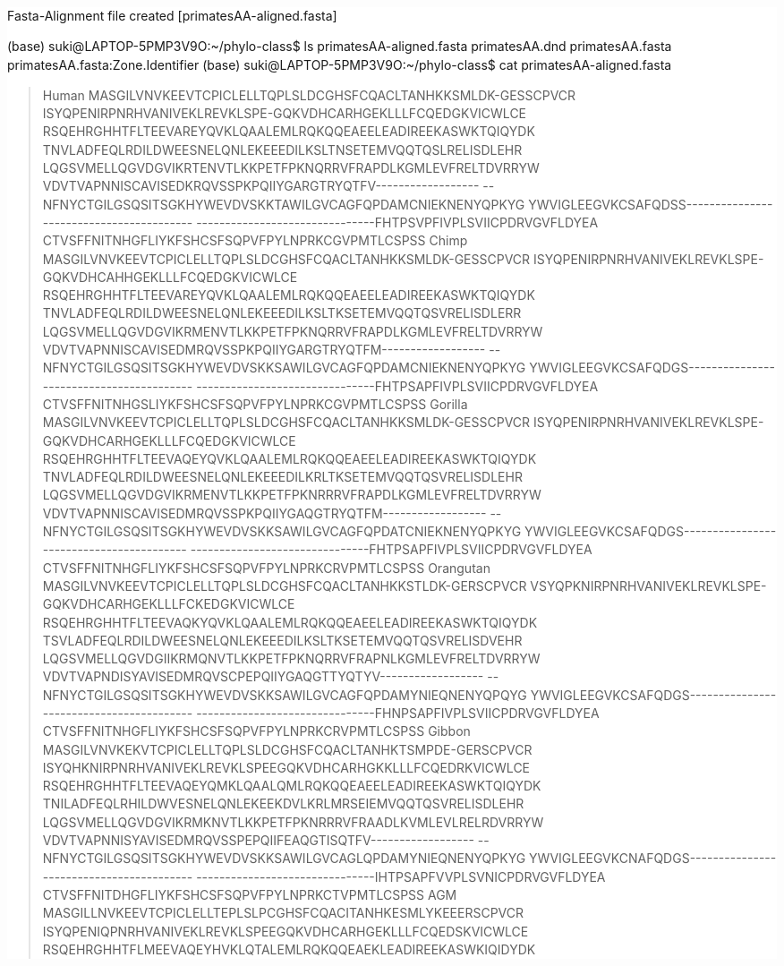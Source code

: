 Fasta-Alignment file created    [primatesAA-aligned.fasta]

(base) suki@LAPTOP-5PMP3V9O:~/phylo-class$ ls
primatesAA-aligned.fasta  primatesAA.dnd  primatesAA.fasta  primatesAA.fasta:Zone.Identifier
(base) suki@LAPTOP-5PMP3V9O:~/phylo-class$ cat primatesAA-aligned.fasta
>Human
MASGILVNVKEEVTCPICLELLTQPLSLDCGHSFCQACLTANHKKSMLDK-GESSCPVCR
ISYQPENIRPNRHVANIVEKLREVKLSPE-GQKVDHCARHGEKLLLFCQEDGKVICWLCE
RSQEHRGHHTFLTEEVAREYQVKLQAALEMLRQKQQEAEELEADIREEKASWKTQIQYDK
TNVLADFEQLRDILDWEESNELQNLEKEEEDILKSLTNSETEMVQQTQSLRELISDLEHR
LQGSVMELLQGVDGVIKRTENVTLKKPETFPKNQRRVFRAPDLKGMLEVFRELTDVRRYW
VDVTVAPNNISCAVISEDKRQVSSPKPQIIYGARGTRYQTFV------------------
--NFNYCTGILGSQSITSGKHYWEVDVSKKTAWILGVCAGFQPDAMCNIEKNENYQPKYG
YWVIGLEEGVKCSAFQDSS-----------------------------------------
-------------------------------FHTPSVPFIVPLSVIICPDRVGVFLDYEA
CTVSFFNITNHGFLIYKFSHCSFSQPVFPYLNPRKCGVPMTLCSPSS
>Chimp
MASGILVNVKEEVTCPICLELLTQPLSLDCGHSFCQACLTANHKKSMLDK-GESSCPVCR
ISYQPENIRPNRHVANIVEKLREVKLSPE-GQKVDHCAHHGEKLLLFCQEDGKVICWLCE
RSQEHRGHHTFLTEEVAREYQVKLQAALEMLRQKQQEAEELEADIREEKASWKTQIQYDK
TNVLADFEQLRDILDWEESNELQNLEKEEEDILKSLTKSETEMVQQTQSVRELISDLERR
LQGSVMELLQGVDGVIKRMENVTLKKPETFPKNQRRVFRAPDLKGMLEVFRELTDVRRYW
VDVTVAPNNISCAVISEDMRQVSSPKPQIIYGARGTRYQTFM------------------
--NFNYCTGILGSQSITSGKHYWEVDVSKKSAWILGVCAGFQPDAMCNIEKNENYQPKYG
YWVIGLEEGVKCSAFQDGS-----------------------------------------
-------------------------------FHTPSAPFIVPLSVIICPDRVGVFLDYEA
CTVSFFNITNHGSLIYKFSHCSFSQPVFPYLNPRKCGVPMTLCSPSS
>Gorilla
MASGILVNVKEEVTCPICLELLTQPLSLDCGHSFCQACLTANHKKSMLDK-GESSCPVCR
ISYQPENIRPNRHVANIVEKLREVKLSPE-GQKVDHCARHGEKLLLFCQEDGKVICWLCE
RSQEHRGHHTFLTEEVAQEYQVKLQAALEMLRQKQQEAEELEADIREEKASWKTQIQYDK
TNVLADFEQLRDILDWEESNELQNLEKEEEDILKRLTKSETEMVQQTQSVRELISDLEHR
LQGSVMELLQGVDGVIKRMENVTLKKPETFPKNRRRVFRAPDLKGMLEVFRELTDVRRYW
VDVTVAPNNISCAVISEDMRQVSSPKPQIIYGAQGTRYQTFM------------------
--NFNYCTGILGSQSITSGKHYWEVDVSKKSAWILGVCAGFQPDATCNIEKNENYQPKYG
YWVIGLEEGVKCSAFQDGS-----------------------------------------
-------------------------------FHTPSAPFIVPLSVIICPDRVGVFLDYEA
CTVSFFNITNHGFLIYKFSHCSFSQPVFPYLNPRKCRVPMTLCSPSS
>Orangutan
MASGILVNVKEEVTCPICLELLTQPLSLDCGHSFCQACLTANHKKSTLDK-GERSCPVCR
VSYQPKNIRPNRHVANIVEKLREVKLSPE-GQKVDHCARHGEKLLLFCKEDGKVICWLCE
RSQEHRGHHTFLTEEVAQKYQVKLQAALEMLRQKQQEAEELEADIREEKASWKTQIQYDK
TSVLADFEQLRDILDWEESNELQNLEKEEEDILKSLTKSETEMVQQTQSVRELISDVEHR
LQGSVMELLQGVDGIIKRMQNVTLKKPETFPKNQRRVFRAPNLKGMLEVFRELTDVRRYW
VDVTVAPNDISYAVISEDMRQVSCPEPQIIYGAQGTTYQTYV------------------
--NFNYCTGILGSQSITSGKHYWEVDVSKKSAWILGVCAGFQPDAMYNIEQNENYQPQYG
YWVIGLEEGVKCSAFQDGS-----------------------------------------
-------------------------------FHNPSAPFIVPLSVIICPDRVGVFLDYEA
CTVSFFNITNHGFLIYKFSHCSFSQPVFPYLNPRKCRVPMTLCSPSS
>Gibbon
MASGILVNVKEKVTCPICLELLTQPLSLDCGHSFCQACLTANHKTSMPDE-GERSCPVCR
ISYQHKNIRPNRHVANIVEKLREVKLSPEEGQKVDHCARHGKKLLLFCQEDRKVICWLCE
RSQEHRGHHTFLTEEVAQEYQMKLQAALQMLRQKQQEAEELEADIREEKASWKTQIQYDK
TNILADFEQLRHILDWVESNELQNLEKEEKDVLKRLMRSEIEMVQQTQSVRELISDLEHR
LQGSVMELLQGVDGVIKRMKNVTLKKPETFPKNRRRVFRAADLKVMLEVLRELRDVRRYW
VDVTVAPNNISYAVISEDMRQVSSPEPQIIFEAQGTISQTFV------------------
--NFNYCTGILGSQSITSGKHYWEVDVSKKSAWILGVCAGLQPDAMYNIEQNENYQPKYG
YWVIGLEEGVKCNAFQDGS-----------------------------------------
-------------------------------IHTPSAPFVVPLSVNICPDRVGVFLDYEA
CTVSFFNITDHGFLIYKFSHCSFSQPVFPYLNPRKCTVPMTLCSPSS
>AGM
MASGILLNVKEEVTCPICLELLTEPLSLPCGHSFCQACITANHKESMLYKEEERSCPVCR
ISYQPENIQPNRHVANIVEKLREVKLSPEEGQKVDHCARHGEKLLLFCQEDSKVICWLCE
RSQEHRGHHTFLMEEVAQEYHVKLQTALEMLRQKQQEAEKLEADIREEKASWKIQIDYDK